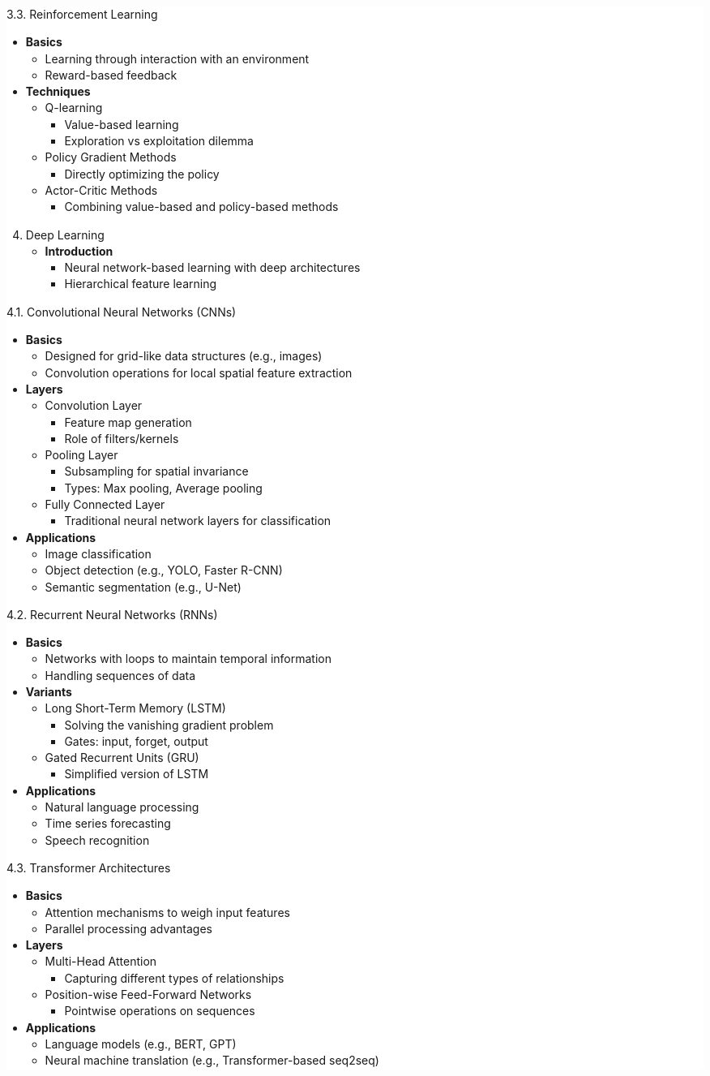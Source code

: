 3.3. Reinforcement Learning
   - **Basics**
     - Learning through interaction with an environment
     - Reward-based feedback
   - **Techniques**
     - Q-learning
       - Value-based learning
       - Exploration vs exploitation dilemma
     - Policy Gradient Methods
       - Directly optimizing the policy
     - Actor-Critic Methods
       - Combining value-based and policy-based methods

4. Deep Learning
   - **Introduction**
     - Neural network-based learning with deep architectures
     - Hierarchical feature learning

4.1. Convolutional Neural Networks (CNNs)
   - **Basics**
     - Designed for grid-like data structures (e.g., images)
     - Convolution operations for local spatial feature extraction
   - **Layers**
     - Convolution Layer
       - Feature map generation
       - Role of filters/kernels
     - Pooling Layer
       - Subsampling for spatial invariance
       - Types: Max pooling, Average pooling
     - Fully Connected Layer
       - Traditional neural network layers for classification
   - **Applications**
     - Image classification
     - Object detection (e.g., YOLO, Faster R-CNN)
     - Semantic segmentation (e.g., U-Net)

4.2. Recurrent Neural Networks (RNNs)
   - **Basics**
     - Networks with loops to maintain temporal information
     - Handling sequences of data
   - **Variants**
     - Long Short-Term Memory (LSTM)
       - Solving the vanishing gradient problem
       - Gates: input, forget, output
     - Gated Recurrent Units (GRU)
       - Simplified version of LSTM
   - **Applications**
     - Natural language processing
     - Time series forecasting
     - Speech recognition

4.3. Transformer Architectures
   - **Basics**
     - Attention mechanisms to weigh input features
     - Parallel processing advantages
   - **Layers**
     - Multi-Head Attention
       - Capturing different types of relationships
     - Position-wise Feed-Forward Networks
       - Pointwise operations on sequences
   - **Applications**
     - Language models (e.g., BERT, GPT)
     - Neural machine translation (e.g., Transformer-based seq2seq)
